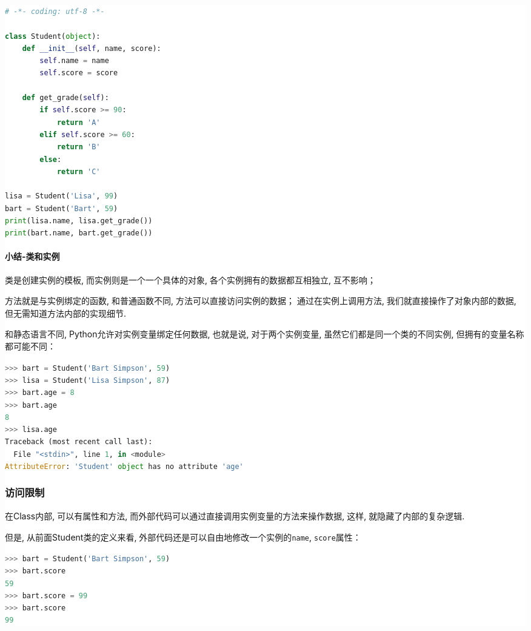 ```python
# -*- coding: utf-8 -*-

class Student(object):
    def __init__(self, name, score):
        self.name = name
        self.score = score

    def get_grade(self):
        if self.score >= 90:
            return 'A'
        elif self.score >= 60:
            return 'B'
        else:
            return 'C'

lisa = Student('Lisa', 99)
bart = Student('Bart', 59)
print(lisa.name, lisa.get_grade())
print(bart.name, bart.get_grade())
```

#### 小结-类和实例

类是创建实例的模板, 而实例则是一个一个具体的对象, 各个实例拥有的数据都互相独立, 互不影响；

方法就是与实例绑定的函数, 和普通函数不同, 方法可以直接访问实例的数据；
通过在实例上调用方法, 我们就直接操作了对象内部的数据, 但无需知道方法内部的实现细节. 

和静态语言不同, Python允许对实例变量绑定任何数据, 也就是说, 对于两个实例变量, 虽然它们都是同一个类的不同实例, 但拥有的变量名称都可能不同：

```python
>>> bart = Student('Bart Simpson', 59)
>>> lisa = Student('Lisa Simpson', 87)
>>> bart.age = 8
>>> bart.age
8
>>> lisa.age
Traceback (most recent call last):
  File "<stdin>", line 1, in <module>
AttributeError: 'Student' object has no attribute 'age'
```

### 访问限制

在Class内部, 可以有属性和方法, 而外部代码可以通过直接调用实例变量的方法来操作数据, 这样, 就隐藏了内部的复杂逻辑. 

但是, 从前面Student类的定义来看, 外部代码还是可以自由地修改一个实例的`name`, `score`属性：

```python
>>> bart = Student('Bart Simpson', 59)
>>> bart.score
59
>>> bart.score = 99
>>> bart.score
99
```
